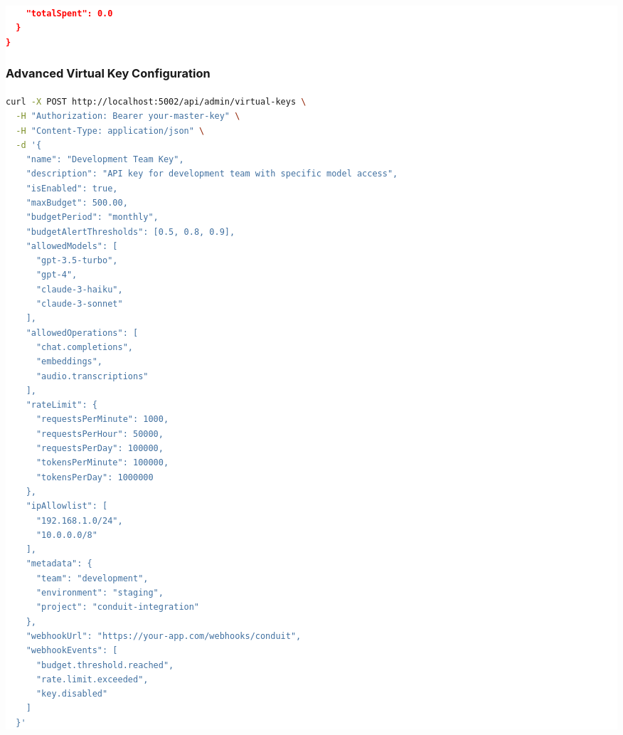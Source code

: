 ```json
    "totalSpent": 0.0
  }
}
```

### Advanced Virtual Key Configuration

```bash
curl -X POST http://localhost:5002/api/admin/virtual-keys \
  -H "Authorization: Bearer your-master-key" \
  -H "Content-Type: application/json" \
  -d '{
    "name": "Development Team Key",
    "description": "API key for development team with specific model access",
    "isEnabled": true,
    "maxBudget": 500.00,
    "budgetPeriod": "monthly",
    "budgetAlertThresholds": [0.5, 0.8, 0.9],
    "allowedModels": [
      "gpt-3.5-turbo",
      "gpt-4",
      "claude-3-haiku",
      "claude-3-sonnet"
    ],
    "allowedOperations": [
      "chat.completions",
      "embeddings",
      "audio.transcriptions"
    ],
    "rateLimit": {
      "requestsPerMinute": 1000,
      "requestsPerHour": 50000,
      "requestsPerDay": 100000,
      "tokensPerMinute": 100000,
      "tokensPerDay": 1000000
    },
    "ipAllowlist": [
      "192.168.1.0/24",
      "10.0.0.0/8"
    ],
    "metadata": {
      "team": "development",
      "environment": "staging",
      "project": "conduit-integration"
    },
    "webhookUrl": "https://your-app.com/webhooks/conduit",
    "webhookEvents": [
      "budget.threshold.reached",
      "rate.limit.exceeded",
      "key.disabled"
    ]
  }'
```
